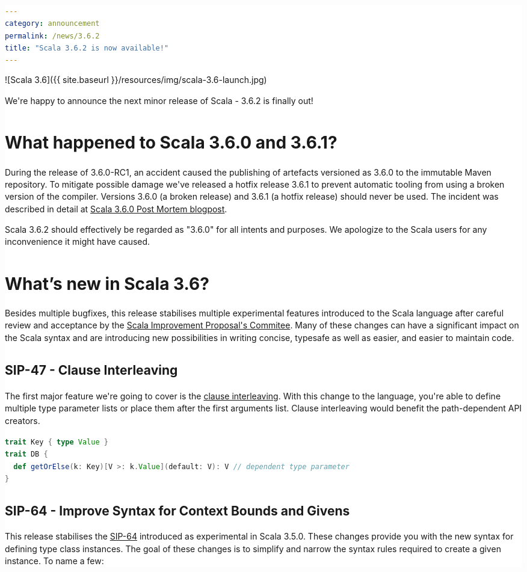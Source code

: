 ```yaml
---
category: announcement
permalink: /news/3.6.2
title: "Scala 3.6.2 is now available!"
---
```


![Scala 3.6]({{ site.baseurl }}/resources/img/scala-3.6-launch.jpg)

We're happy to announce the next minor release of Scala - 3.6.2 is finally out!

# What happened to Scala 3.6.0 and 3.6.1?

During the release of 3.6.0-RC1, an accident caused the publishing of artefacts versioned as 3.6.0 to the immutable Maven repository.
To mitigate possible damage we've released a hotfix release 3.6.1 to prevent automatic tooling from using a broken version of the compiler.
Versions 3.6.0 (a broken release) and 3.6.1 (a hotfix release) should never be used.
The incident was described in detail at [Scala 3.6.0 Post Mortem blogpost](https://www.scala-lang.org/news/post-mortem-3.6.0.html).

Scala 3.6.2 should effectively be regarded as "3.6.0" for all intents and purposes.
We apologize to the Scala users for any inconvenience it might have caused.

# What’s new in Scala 3.6?

Besides multiple bugfixes, this release stabilises multiple experimental features introduced to the Scala language after careful review and acceptance by the [Scala Improvement Proposal's Commitee](https://docs.scala-lang.org/sips/). Many of these changes can have a significant impact on the Scala syntax and are introducing new possibilities in writing concise, typesafe as well as easier, and easier to maintain code.

## SIP-47 - Clause Interleaving

The first major feature we're going to cover is the [clause interleaving](https://docs.scala-lang.org/sips/clause-interleaving.html).
With this change to the language, you're able to define multiple type parameter lists or place them after the first arguments list. Clause interleaving would benefit the path-dependent API creators.

```scala
trait Key { type Value }
trait DB {
  def getOrElse(k: Key)[V >: k.Value](default: V): V // dependent type parameter
}
```

## SIP-64 - Improve Syntax for Context Bounds and Givens

This release stabilises the [SIP-64](https://docs.scala-lang.org/sips/sips/typeclasses-syntax.html) introduced as experimental in Scala 3.5.0. These changes provide you with the new syntax for defining type class instances.
The goal of these changes is to simplify and narrow the syntax rules required to create a given instance. To name a few:

